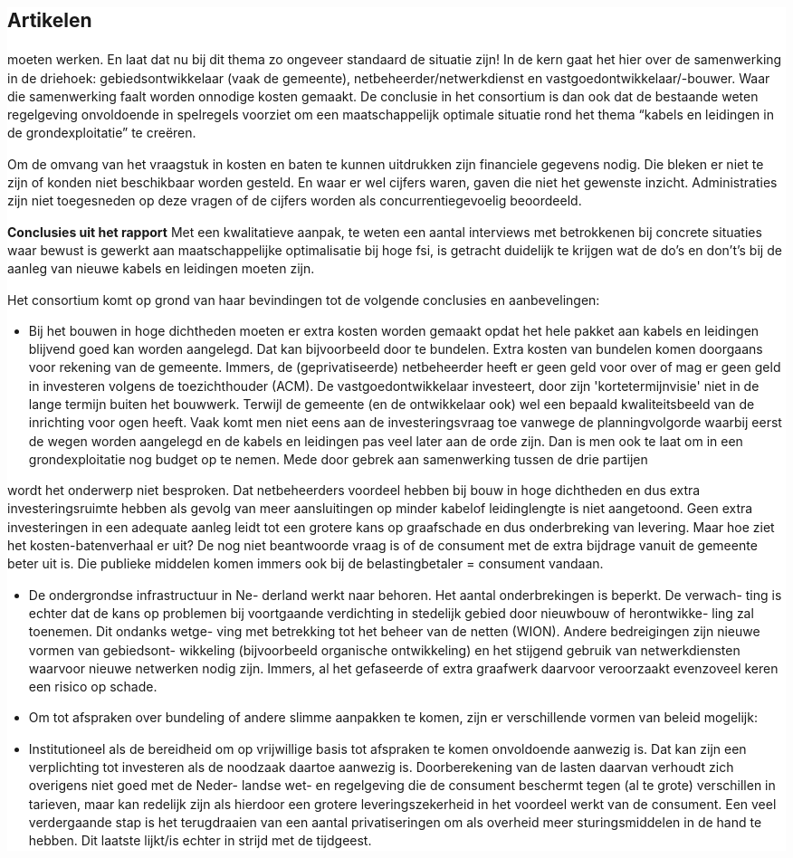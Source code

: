 ## Artikelen 

moeten werken. En laat dat nu bij dit thema zo ongeveer standaard de situatie zijn! In de kern gaat het hier over de samenwerking in de driehoek: gebiedsontwikkelaar (vaak de gemeente), netbeheerder/netwerkdienst en vastgoedontwikkelaar/-bouwer. Waar die samenwerking faalt worden onnodige kosten gemaakt. De conclusie in het consortium is dan ook dat de bestaande weten regelgeving onvoldoende in spelregels voorziet om een maatschappelijk optimale situatie rond het thema “kabels en leidingen in de grondexploitatie” te creëren. 

Om de omvang van het vraagstuk in kosten en baten te kunnen uitdrukken zijn financiele gegevens nodig. Die bleken er niet te zijn of konden niet beschikbaar worden gesteld. En waar er wel cijfers waren, gaven die niet het gewenste inzicht. Administraties zijn niet toegesneden op deze vragen of de cijfers worden als concurrentiegevoelig beoordeeld. 

**Conclusies uit het rapport** Met een kwalitatieve aanpak, te weten een aantal interviews met betrokkenen bij concrete situaties waar bewust is gewerkt aan maatschappelijke optimalisatie bij hoge fsi, is getracht duidelijk te krijgen wat de do’s en don’t’s bij de aanleg van nieuwe kabels en leidingen moeten zijn. 

Het consortium komt op grond van haar bevindingen tot de volgende conclusies en aanbevelingen: 

- Bij het bouwen in hoge dichtheden     moeten er extra kosten worden gemaakt     opdat het hele pakket aan kabels en     leidingen blijvend goed kan worden     aangelegd. Dat kan bijvoorbeeld door     te bundelen. Extra kosten van bundelen     komen doorgaans voor rekening van de     gemeente. Immers, de (geprivatiseerde)     netbeheerder heeft er geen geld voor     over of mag er geen geld in investeren     volgens de toezichthouder (ACM). De     vastgoedontwikkelaar investeert, door     zijn 'kortetermijnvisie' niet in de lange     termijn buiten het bouwwerk. Terwijl     de gemeente (en de ontwikkelaar ook)     wel een bepaald kwaliteitsbeeld van de     inrichting voor ogen heeft. Vaak komt     men niet eens aan de investeringsvraag     toe vanwege de planningvolgorde     waarbij eerst de wegen worden aangelegd     en de kabels en leidingen pas veel later     aan de orde zijn. Dan is men ook te laat     om in een grondexploitatie nog budget     op te nemen. Mede door gebrek aan     samenwerking tussen de drie partijen 

 wordt het onderwerp niet besproken. Dat netbeheerders voordeel hebben bij bouw in hoge dichtheden en dus extra investeringsruimte hebben als gevolg van meer aansluitingen op minder kabelof leidinglengte is niet aangetoond. Geen extra investeringen in een adequate aanleg leidt tot een grotere kans op graafschade en dus onderbreking van levering. Maar hoe ziet het kosten-batenverhaal er uit? De nog niet beantwoorde vraag is of de consument met de extra bijdrage vanuit de gemeente beter uit is. Die publieke middelen komen immers ook bij de belastingbetaler = consument vandaan. 

- De ondergrondse infrastructuur in Ne-     derland werkt naar behoren. Het aantal     onderbrekingen is beperkt. De verwach-     ting is echter dat de kans op problemen     bij voortgaande verdichting in stedelijk     gebied door nieuwbouw of herontwikke-     ling zal toenemen. Dit ondanks wetge-     ving met betrekking tot het beheer van     de netten (WION). Andere bedreigingen     zijn nieuwe vormen van gebiedsont-     wikkeling (bijvoorbeeld organische     ontwikkeling) en het stijgend gebruik     van netwerkdiensten waarvoor nieuwe     netwerken nodig zijn. Immers, al het     gefaseerde of extra graafwerk daarvoor     veroorzaakt evenzoveel keren een risico     op schade. 

- Om tot afspraken over bundeling of     andere slimme aanpakken te komen,     zijn er verschillende vormen van beleid     mogelijk: 

- Institutioneel als de bereidheid om     op vrijwillige basis tot afspraken     te komen onvoldoende aanwezig     is. Dat kan zijn een verplichting tot     investeren als de noodzaak daartoe     aanwezig is. Doorberekening van     de lasten daarvan verhoudt zich     overigens niet goed met de Neder-     landse wet- en regelgeving die de     consument beschermt tegen (al te     grote) verschillen in tarieven, maar     kan redelijk zijn als hierdoor een     grotere leveringszekerheid in het     voordeel werkt van de consument.     Een veel verdergaande stap is     het terugdraaien van een aantal     privatiseringen om als overheid     meer sturingsmiddelen in de hand     te hebben. Dit laatste lijkt/is echter     in strijd met de tijdgeest. 
